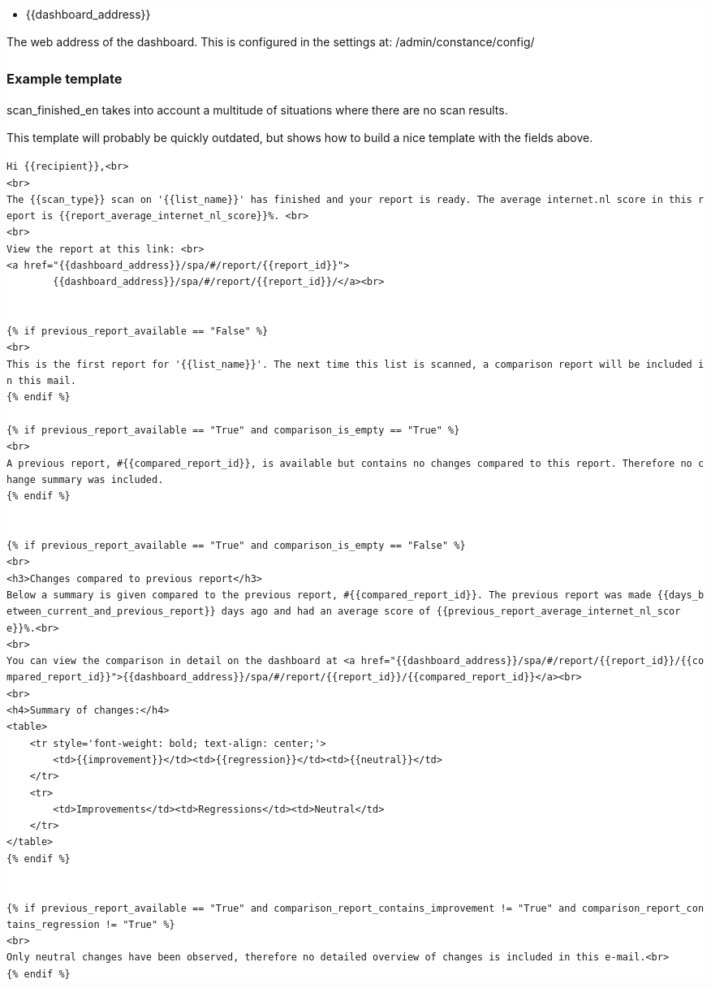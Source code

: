 * {{dashboard_address}}

The web address of the dashboard. This is configured in the settings at: /admin/constance/config/

### Example template

scan_finished_en takes into account a multitude of situations where there are no scan results.

This template will probably be quickly outdated, but shows how to build a nice template with the fields above.

```
Hi {{recipient}},<br>
<br>
The {{scan_type}} scan on '{{list_name}}' has finished and your report is ready. The average internet.nl score in this report is {{report_average_internet_nl_score}}%. <br>
<br>
View the report at this link: <br>
<a href="{{dashboard_address}}/spa/#/report/{{report_id}}">
        {{dashboard_address}}/spa/#/report/{{report_id}}/</a><br>


{% if previous_report_available == "False" %}
<br>
This is the first report for '{{list_name}}'. The next time this list is scanned, a comparison report will be included in this mail.
{% endif %}

{% if previous_report_available == "True" and comparison_is_empty == "True" %}
<br>
A previous report, #{{compared_report_id}}, is available but contains no changes compared to this report. Therefore no change summary was included.
{% endif %}


{% if previous_report_available == "True" and comparison_is_empty == "False" %}
<br>
<h3>Changes compared to previous report</h3>
Below a summary is given compared to the previous report, #{{compared_report_id}}. The previous report was made {{days_between_current_and_previous_report}} days ago and had an average score of {{previous_report_average_internet_nl_score}}%.<br>
<br>
You can view the comparison in detail on the dashboard at <a href="{{dashboard_address}}/spa/#/report/{{report_id}}/{{compared_report_id}}">{{dashboard_address}}/spa/#/report/{{report_id}}/{{compared_report_id}}</a><br>
<br>
<h4>Summary of changes:</h4>
<table>
    <tr style='font-weight: bold; text-align: center;'>
        <td>{{improvement}}</td><td>{{regression}}</td><td>{{neutral}}</td>
    </tr>
    <tr>
        <td>Improvements</td><td>Regressions</td><td>Neutral</td>
    </tr>
</table>
{% endif %}


{% if previous_report_available == "True" and comparison_report_contains_improvement != "True" and comparison_report_contains_regression != "True" %}
<br>
Only neutral changes have been observed, therefore no detailed overview of changes is included in this e-mail.<br>
{% endif %}

```